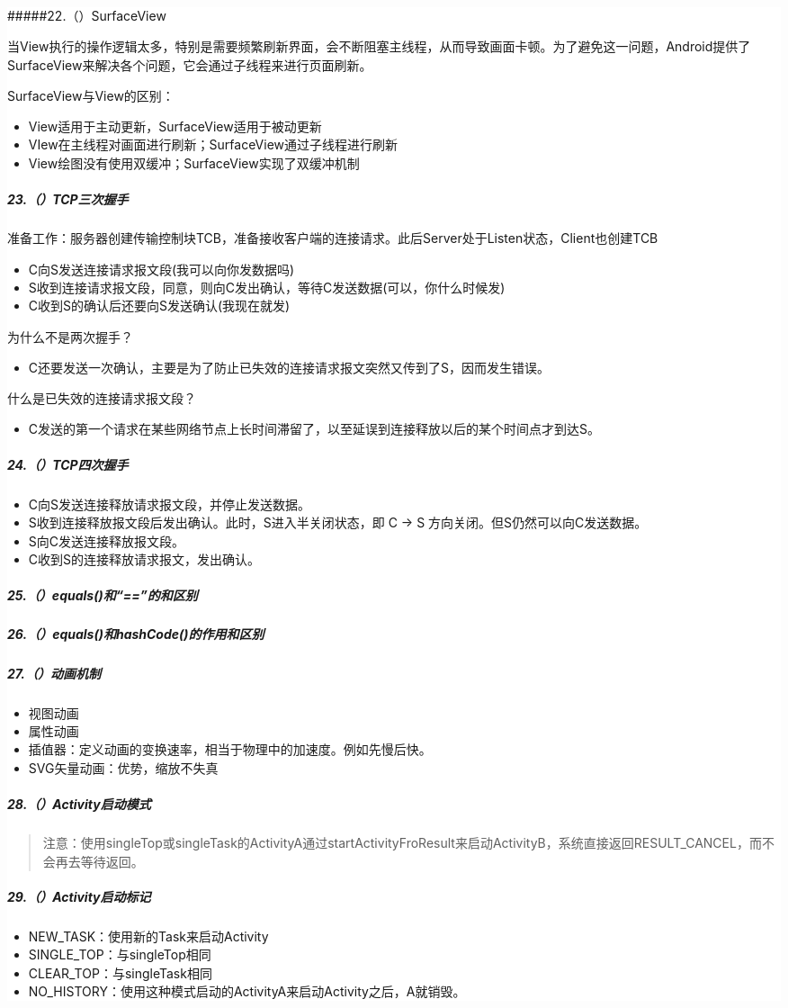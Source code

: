 
#####22.（）SurfaceView

当View执行的操作逻辑太多，特别是需要频繁刷新界面，会不断阻塞主线程，从而导致画面卡顿。为了避免这一问题，Android提供了SurfaceView来解决各个问题，它会通过子线程来进行页面刷新。

SurfaceView与View的区别：

 - View适用于主动更新，SurfaceView适用于被动更新
 - VIew在主线程对画面进行刷新；SurfaceView通过子线程进行刷新
 - View绘图没有使用双缓冲；SurfaceView实现了双缓冲机制

##### 23.（）TCP三次握手

准备工作：服务器创建传输控制块TCB，准备接收客户端的连接请求。此后Server处于Listen状态，Client也创建TCB

 - C向S发送连接请求报文段(我可以向你发数据吗)
 - S收到连接请求报文段，同意，则向C发出确认，等待C发送数据(可以，你什么时候发)
 - C收到S的确认后还要向S发送确认(我现在就发)

为什么不是两次握手？

 - C还要发送一次确认，主要是为了防止已失效的连接请求报文突然又传到了S，因而发生错误。

什么是已失效的连接请求报文段？

 - C发送的第一个请求在某些网络节点上长时间滞留了，以至延误到连接释放以后的某个时间点才到达S。


##### 24.（）TCP四次握手

 - C向S发送连接释放请求报文段，并停止发送数据。
 - S收到连接释放报文段后发出确认。此时，S进入半关闭状态，即 C -> S 方向关闭。但S仍然可以向C发送数据。
 - S向C发送连接释放报文段。
 - C收到S的连接释放请求报文，发出确认。


##### 25.（）equals()和“==”的和区别


##### 26.（）equals()和hashCode()的作用和区别

##### 27.（）动画机制

 - 视图动画
 - 属性动画
 - 插值器：定义动画的变换速率，相当于物理中的加速度。例如先慢后快。
 - SVG矢量动画：优势，缩放不失真


##### 28.（）Activity启动模式

> 注意：使用singleTop或singleTask的ActivityA通过startActivityFroResult来启动ActivityB，系统直接返回RESULT_CANCEL，而不会再去等待返回。

##### 29.（）Activity启动标记

 - NEW_TASK：使用新的Task来启动Activity
 - SINGLE_TOP：与singleTop相同
 - CLEAR_TOP：与singleTask相同
 - NO_HISTORY：使用这种模式启动的ActivityA来启动Activity之后，A就销毁。

